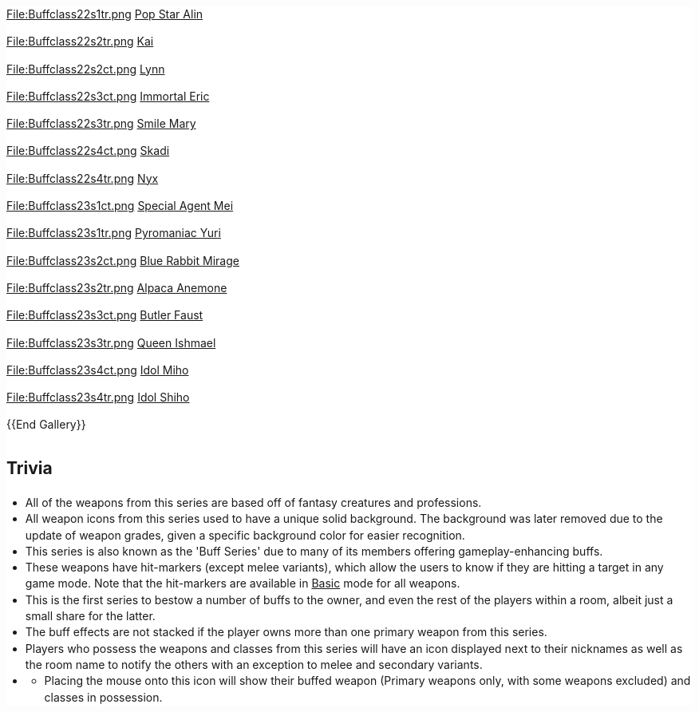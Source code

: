 [File:Buffclass22s1tr.png](<File_Buffclass22s1tr.png>)
[Pop Star Alin](<Pop_Star_Alin>)

[File:Buffclass22s2tr.png](<File_Buffclass22s2tr.png>)
[Kai](<Kai>)

[File:Buffclass22s2ct.png](<File_Buffclass22s2ct.png>)
[Lynn](<Rin>)

[File:Buffclass22s3ct.png](<File_Buffclass22s3ct.png>)
[Immortal Eric](<Immortal_Eric>)

[File:Buffclass22s3tr.png](<File_Buffclass22s3tr.png>)
[Smile Mary](<Smile_Mary>)

[File:Buffclass22s4ct.png](<File_Buffclass22s4ct.png>)
[Skadi](<Skadi>)

[File:Buffclass22s4tr.png](<File_Buffclass22s4tr.png>)
[Nyx](<Nyx>)

[File:Buffclass23s1ct.png](<File_Buffclass23s1ct.png>)
[Special Agent Mei](<Special_Agent_Mei>)

[File:Buffclass23s1tr.png](<File_Buffclass23s1tr.png>)
[Pyromaniac Yuri](<Pyromaniac_Yuri>)

[File:Buffclass23s2ct.png](<File_Buffclass23s2ct.png>)
[Blue Rabbit Mirage](<Blue_Rabbit_Mirage>)

[File:Buffclass23s2tr.png](<File_Buffclass23s2tr.png>)
[Alpaca Anemone](<Alpaca_Anemone>)

[File:Buffclass23s3ct.png](<File_Buffclass23s3ct.png>)
[Butler Faust](<Butler_Faust>)

[File:Buffclass23s3tr.png](<File_Buffclass23s3tr.png>)
[Queen Ishmael](<Queen_Ishmael>)

[File:Buffclass23s4ct.png](<File_Buffclass23s4ct.png>)
[Idol Miho](<Idol_Miho>)

[File:Buffclass23s4tr.png](<File_Buffclass23s4tr.png>)
[Idol Shiho](<Idol_Shiho>)

{{End Gallery}}



## Trivia


-   All of the weapons from this series are based off of fantasy creatures and professions.
-   All weapon icons from this series used to have a unique solid background. The background was later removed due to the update of weapon grades, given a specific background color for easier recognition.
-   This series is also known as the 'Buff Series' due to many of its members offering gameplay-enhancing buffs.
-    These weapons have hit-markers (except melee variants), which allow the users to know if they are hitting a target in any game mode. Note that the hit-markers are available in [Basic](<Basic>) mode for all weapons.
-   This is the first series to bestow a number of buffs to the owner, and even the rest of the players within a room, albeit just a small share for the latter.
-   The buff effects are not stacked if the player owns more than one primary weapon from this series.
-   Players who possess the weapons and classes from this series will have an icon displayed next to their nicknames as well as the room name to notify the others with an exception to melee and secondary variants. 
-   -   Placing the mouse onto this icon will show their buffed weapon (Primary weapons only, with some weapons excluded) and classes in possession.